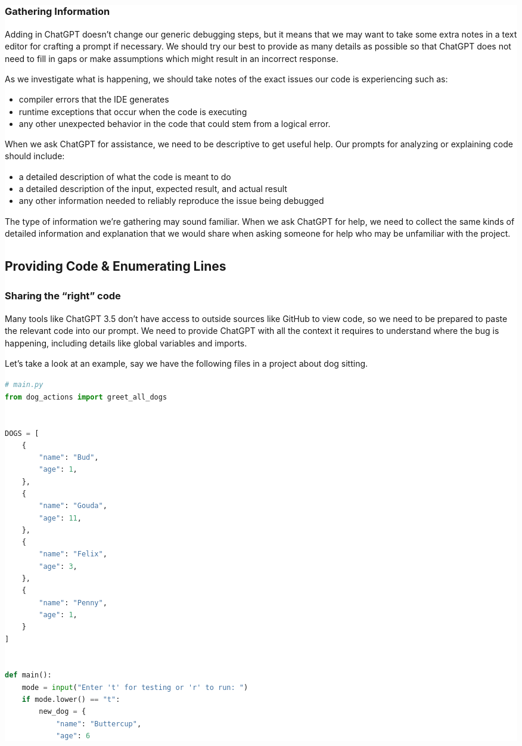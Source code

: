 ### Gathering Information

Adding in ChatGPT doesn’t change our generic debugging steps, but it means that we may want to take some extra notes in a text editor for crafting a prompt if necessary. We should try our best to provide as many details as possible so that ChatGPT does not need to fill in gaps or make assumptions which might result in an incorrect response. 

As we investigate what is happening, we should take notes of the exact issues our code is experiencing such as: 
- compiler errors that the IDE generates 
- runtime exceptions that occur when the code is executing
- any other unexpected behavior in the code that could stem from a logical error.

When we ask ChatGPT for assistance, we need to be descriptive to get useful help. Our prompts for analyzing or explaining code should include:
- a detailed description of what the code is meant to do
- a detailed description of the input, expected result, and actual result
- any other information needed to reliably reproduce the issue being debugged

The type of information we’re gathering may sound familiar. When we ask ChatGPT for help, we need to collect the same kinds of detailed information and explanation that we would share when asking someone for help who may be unfamiliar with the project. 

## Providing Code & Enumerating Lines

### Sharing the “right” code

Many tools like ChatGPT 3.5 don’t have access to outside sources like GitHub to view code, so we need to be prepared to paste the relevant code into our prompt. We need to provide ChatGPT with all the context it requires to understand where the bug is happening, including details like global variables and imports. 

Let’s take a look at an example, say we have the following files in a project about dog sitting.

```py
# main.py
from dog_actions import greet_all_dogs


DOGS = [
    {
        "name": "Bud",
        "age": 1,
    },
    {
        "name": "Gouda",
        "age": 11,
    },    
    {
        "name": "Felix",
        "age": 3,
    },
    {
        "name": "Penny",
        "age": 1,
    }
]


def main():
    mode = input("Enter 't' for testing or 'r' to run: ")
    if mode.lower() == "t":
        new_dog = {
            "name": "Buttercup",
            "age": 6
```